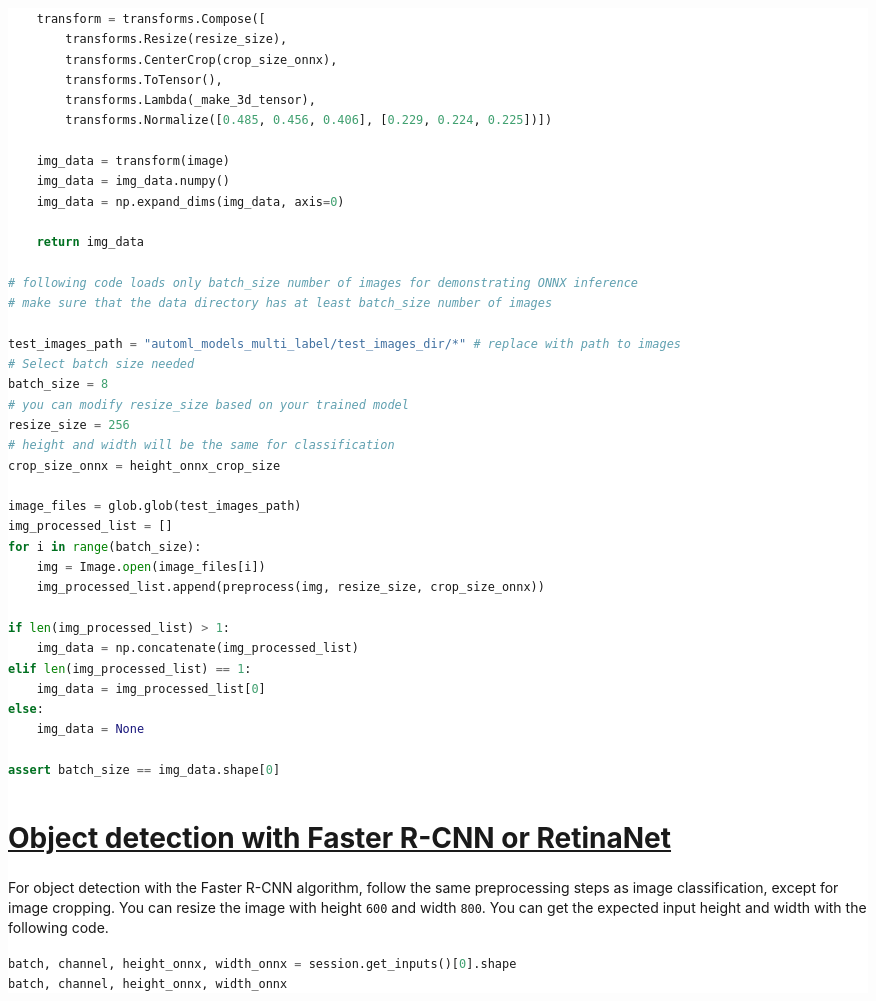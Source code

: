 ```python
    transform = transforms.Compose([
        transforms.Resize(resize_size),
        transforms.CenterCrop(crop_size_onnx),
        transforms.ToTensor(),
        transforms.Lambda(_make_3d_tensor),
        transforms.Normalize([0.485, 0.456, 0.406], [0.229, 0.224, 0.225])])
    
    img_data = transform(image)
    img_data = img_data.numpy()
    img_data = np.expand_dims(img_data, axis=0)
    
    return img_data

# following code loads only batch_size number of images for demonstrating ONNX inference
# make sure that the data directory has at least batch_size number of images

test_images_path = "automl_models_multi_label/test_images_dir/*" # replace with path to images
# Select batch size needed
batch_size = 8
# you can modify resize_size based on your trained model
resize_size = 256
# height and width will be the same for classification
crop_size_onnx = height_onnx_crop_size 

image_files = glob.glob(test_images_path)
img_processed_list = []
for i in range(batch_size):
    img = Image.open(image_files[i])
    img_processed_list.append(preprocess(img, resize_size, crop_size_onnx))
    
if len(img_processed_list) > 1:
    img_data = np.concatenate(img_processed_list)
elif len(img_processed_list) == 1:
    img_data = img_processed_list[0]
else:
    img_data = None

assert batch_size == img_data.shape[0]
```

# [Object detection with Faster R-CNN or RetinaNet](#tab/object-detect-cnn)

For object detection with the Faster R-CNN algorithm, follow the same preprocessing steps as image classification, except for image cropping. You can resize the image with height `600` and width `800`. You can get the expected input height and width with the following code.

```python
batch, channel, height_onnx, width_onnx = session.get_inputs()[0].shape
batch, channel, height_onnx, width_onnx
```
